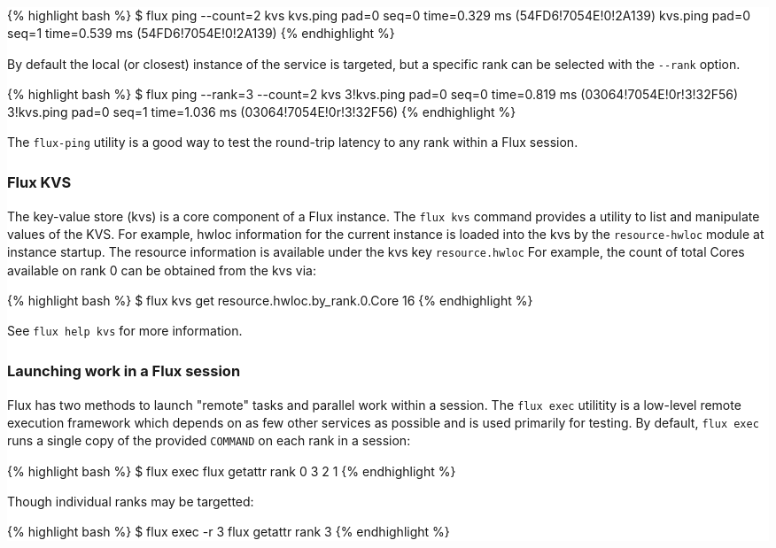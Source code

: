 {% highlight bash %}
$ flux ping --count=2 kvs
kvs.ping pad=0 seq=0 time=0.329 ms (54FD6!7054E!0!2A139)
kvs.ping pad=0 seq=1 time=0.539 ms (54FD6!7054E!0!2A139)
{% endhighlight %}

By default the local (or closest) instance of the service is targeted, but
a specific rank can be selected with the `--rank` option.

{% highlight bash %}
$ flux ping --rank=3 --count=2 kvs
3!kvs.ping pad=0 seq=0 time=0.819 ms (03064!7054E!0r!3!32F56)
3!kvs.ping pad=0 seq=1 time=1.036 ms (03064!7054E!0r!3!32F56)
{% endhighlight %}

The `flux-ping` utility is a good way to test the round-trip latency
to any rank within a Flux session.

### Flux KVS

The key-value store (kvs) is a core component of a Flux instance. The
`flux kvs` command provides a utility to list and manipulate values
of the KVS. For example, hwloc information for the current instance is
loaded into the kvs by the `resource-hwloc` module at instance startup.
The resource information is available under the kvs key `resource.hwloc`
For example, the count of total Cores available on rank 0 can be obtained
from the kvs via:

{% highlight bash %}
$ flux kvs get resource.hwloc.by_rank.0.Core
16
{% endhighlight %}

See `flux help kvs` for more information.


### Launching work in a Flux session

Flux has two methods to launch "remote" tasks and parallel work within
a session. The `flux exec` utilitity is a low-level remote execution
framework which depends on as few other services as possible and is used
primarily for testing. By default, `flux exec` runs a single copy of the
provided `COMMAND` on each rank in a session:

{% highlight bash %}
$ flux exec flux getattr rank
0
3
2
1
{% endhighlight %}

Though individual ranks may be targetted:

{% highlight bash %}
$ flux exec -r 3 flux getattr rank
3
{% endhighlight %}
